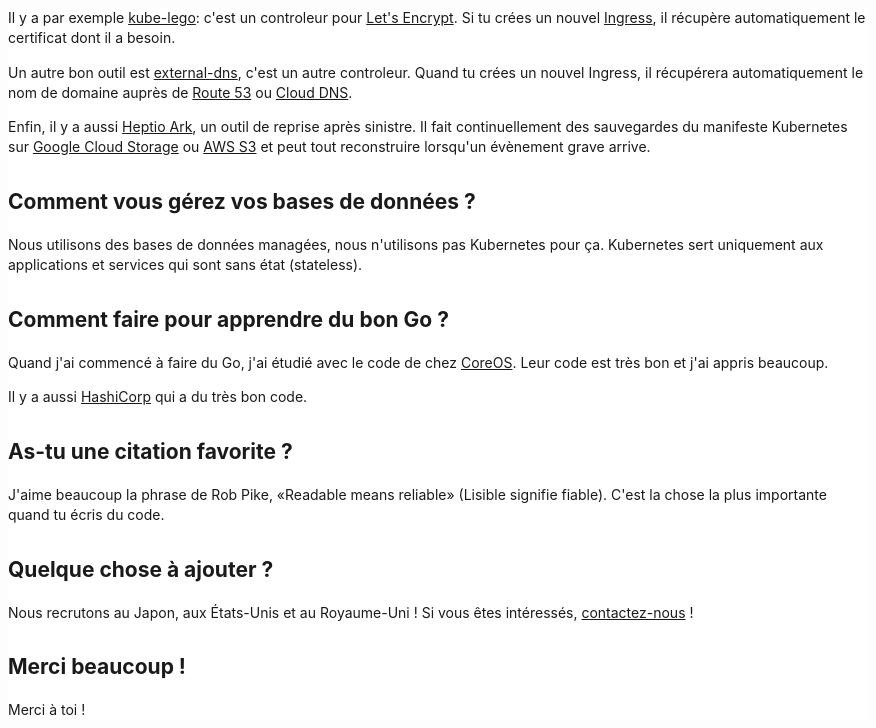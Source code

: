 Il y a par exemple [kube-lego](https://github.com/jetstack/kube-lego): c'est un controleur pour [Let's Encrypt](https://letsencrypt.org/). Si tu crées un nouvel [Ingress](https://kubernetes.io/docs/concepts/services-networking/ingress/), il récupère automatiquement le certificat dont il a besoin.

Un autre bon outil est [external-dns](https://github.com/kubernetes-incubator/external-dns), c'est un autre controleur. Quand tu crées un nouvel Ingress, il récupérera automatiquement le nom de domaine auprès de [Route 53](https://aws.amazon.com/route53/) ou [Cloud DNS](https://cloud.google.com/dns/).

Enfin, il y a aussi [Heptio Ark](https://github.com/heptio/ark), un outil de reprise après sinistre. Il fait continuellement des sauvegardes du manifeste Kubernetes sur [Google Cloud Storage](https://cloud.google.com/storage/) ou [AWS S3](https://aws.amazon.com/s3/) et peut tout reconstruire lorsqu'un évènement grave arrive.

## Comment vous gérez vos bases de données ?

Nous utilisons des bases de données managées, nous n'utilisons pas Kubernetes pour ça. Kubernetes sert uniquement aux applications et services qui sont sans état (stateless).

## Comment faire pour apprendre du bon Go ?

Quand j'ai commencé à faire du Go, j'ai étudié avec le code de chez [CoreOS](https://github.com/coreos). Leur code est très bon et j'ai appris beaucoup.

Il y a aussi [HashiCorp](https://github.com/hashicorp) qui a du très bon code.

## As-tu une citation favorite ?

J'aime beaucoup la phrase de Rob Pike, «Readable means reliable» (Lisible signifie fiable). C'est la chose la plus importante quand tu écris du code.

## Quelque chose à ajouter ?

Nous recrutons au Japon, aux États-Unis et au Royaume-Uni ! Si vous êtes intéressés, [contactez-nous](https://careers.mercari.com/) !

## Merci beaucoup !

Merci à toi !
